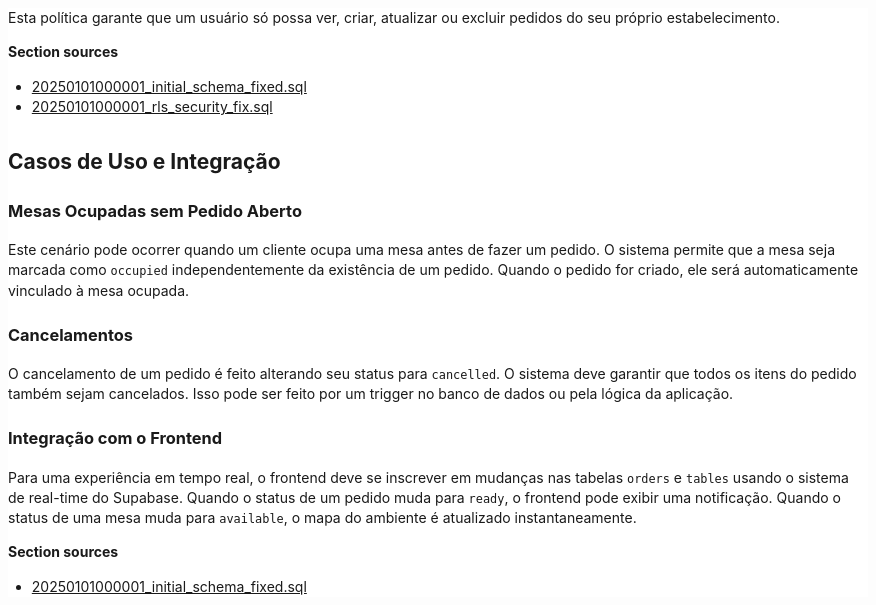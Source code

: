 Esta política garante que um usuário só possa ver, criar, atualizar ou excluir pedidos do seu próprio estabelecimento.

**Section sources**
- [20250101000001_initial_schema_fixed.sql](file://supabase/migrations/20250101000001_initial_schema_fixed.sql#L530-L540)
- [20250101000001_rls_security_fix.sql](file://supabase/migrations/20250101000001_rls_security_fix.sql#L168-L170)

## Casos de Uso e Integração

### Mesas Ocupadas sem Pedido Aberto

Este cenário pode ocorrer quando um cliente ocupa uma mesa antes de fazer um pedido. O sistema permite que a mesa seja marcada como `occupied` independentemente da existência de um pedido. Quando o pedido for criado, ele será automaticamente vinculado à mesa ocupada.

### Cancelamentos

O cancelamento de um pedido é feito alterando seu status para `cancelled`. O sistema deve garantir que todos os itens do pedido também sejam cancelados. Isso pode ser feito por um trigger no banco de dados ou pela lógica da aplicação.

### Integração com o Frontend

Para uma experiência em tempo real, o frontend deve se inscrever em mudanças nas tabelas `orders` e `tables` usando o sistema de real-time do Supabase. Quando o status de um pedido muda para `ready`, o frontend pode exibir uma notificação. Quando o status de uma mesa muda para `available`, o mapa do ambiente é atualizado instantaneamente.

**Section sources**
- [20250101000001_initial_schema_fixed.sql](file://supabase/migrations/20250101000001_initial_schema_fixed.sql#L450-L490)